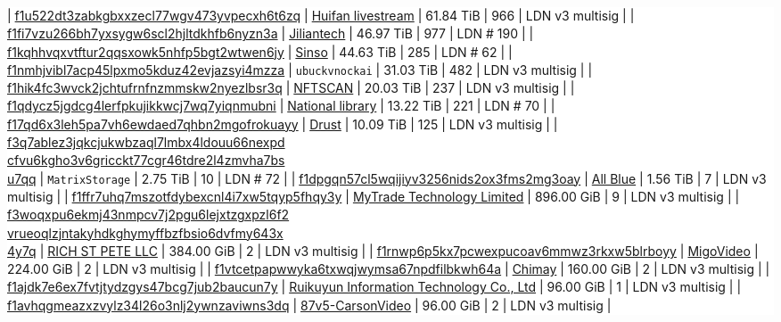 | [f1u522dt3zabkgbxxzecl77wgv473yvpecxh6t6zq](https://filfox.info/en/address/f1u522dt3zabkgbxxzecl77wgv473yvpecxh6t6zq)                                                                                                     | [Huifan livestream](https://github.com/filecoin-project/filecoin-plus-large-datasets/issues/407)                         |            61.84 TiB |         966 | LDN v3 multisig |
| [f1fi7vzu266bh7yxsygw6scl2hjltdkhfb6nyzn3a](https://filfox.info/en/address/f1fi7vzu266bh7yxsygw6scl2hjltdkhfb6nyzn3a)                                                                                                     | [Jiliantech](https://github.com/filecoin-project/filecoin-plus-large-datasets/issues/190)                                |            46.97 TiB |         977 |       LDN # 190 |
| [f1kqhhvqxvtftur2qqsxowk5nhfp5bgt2wtwen6jy](https://filfox.info/en/address/f1kqhhvqxvtftur2qqsxowk5nhfp5bgt2wtwen6jy)                                                                                                     | [Sinso](https://github.com/filecoin-project/filecoin-plus-large-datasets/issues/62)                                      |            44.63 TiB |         285 |        LDN # 62 |
| [f1nmhjvibl7acp45lpxmo5kduz42evjazsyi4mzza](https://filfox.info/en/address/f1nmhjvibl7acp45lpxmo5kduz42evjazsyi4mzza)                                                                                                     | `ubuckvnockai`                                                                                                           |            31.03 TiB |         482 | LDN v3 multisig |
| [f1hik4fc3wvck2jchtufrnfnzmmskw2nyezlbsr3q](https://filfox.info/en/address/f1hik4fc3wvck2jchtufrnfnzmmskw2nyezlbsr3q)                                                                                                     | [NFTSCAN](https://github.com/filecoin-project/filecoin-plus-large-datasets/issues/350)                                   |            20.03 TiB |         237 | LDN v3 multisig |
| [f1qdycz5jgdcg4lerfpkujikkwcj7wq7yiqnmubni](https://filfox.info/en/address/f1qdycz5jgdcg4lerfpkujikkwcj7wq7yiqnmubni)                                                                                                     | [National library](https://github.com/filecoin-project/filecoin-plus-large-datasets/issues/70)                           |            13.22 TiB |         221 |        LDN # 70 |
| [f17qd6x3leh5pa7vh6ewdaed7qhbn2mgofrokuayy](https://filfox.info/en/address/f17qd6x3leh5pa7vh6ewdaed7qhbn2mgofrokuayy)                                                                                                     | [Drust](https://github.com/filecoin-project/filecoin-plus-large-datasets/issues/427)                                     |            10.09 TiB |         125 | LDN v3 multisig |
| [f3q7ablez3jqkcjukwbzaql7lmbx4ldouu66nexpd<br/>cfvu6kgho3v6gricckt77cgr46tdre2l4zmvha7bs<br/>u7qq](https://filfox.info/en/address/f3q7ablez3jqkcjukwbzaql7lmbx4ldouu66nexpdcfvu6kgho3v6gricckt77cgr46tdre2l4zmvha7bsu7qq) | `MatrixStorage`                                                                                                          |             2.75 TiB |          10 |        LDN # 72 |
| [f1dpgqn57cl5wqijiyv3256nids2ox3fms2mg3oay](https://filfox.info/en/address/f1dpgqn57cl5wqijiyv3256nids2ox3fms2mg3oay)                                                                                                     | [All Blue](https://github.com/filecoin-project/filecoin-plus-large-datasets/issues/389)                                  |             1.56 TiB |           7 | LDN v3 multisig |
| [f1ffr7uhq7mszotfdybexcnl4i7xw5tqyp5fhqy3y](https://filfox.info/en/address/f1ffr7uhq7mszotfdybexcnl4i7xw5tqyp5fhqy3y)                                                                                                     | [MyTrade Technology Limited](https://github.com/filecoin-project/filecoin-plus-large-datasets/issues/386)                |           896.00 GiB |           9 | LDN v3 multisig |
| [f3woqxpu6ekmj43nmpcv7j2pgu6lejxtzgxpzl6f2<br/>vrueoqlzjntakyhdkghymyffbzfbsio6dvfmy643x<br/>4y7q](https://filfox.info/en/address/f3woqxpu6ekmj43nmpcv7j2pgu6lejxtzgxpzl6f2vrueoqlzjntakyhdkghymyffbzfbsio6dvfmy643x4y7q) | [RICH ST PETE LLC](https://github.com/filecoin-project/filecoin-plus-large-datasets/issues/64)                           |           384.00 GiB |           2 | LDN v3 multisig |
| [f1rnwp6p5kx7pcwexpucoav6mmwz3rkxw5blrboyy](https://filfox.info/en/address/f1rnwp6p5kx7pcwexpucoav6mmwz3rkxw5blrboyy)                                                                                                     | [MigoVideo](https://github.com/filecoin-project/filecoin-plus-large-datasets/issues/517)                                 |           224.00 GiB |           2 | LDN v3 multisig |
| [f1vtcetpapwwyka6txwqjwymsa67npdfilbkwh64a](https://filfox.info/en/address/f1vtcetpapwwyka6txwqjwymsa67npdfilbkwh64a)                                                                                                     | [Chimay](https://github.com/filecoin-project/filecoin-plus-large-datasets/issues/397)                                    |           160.00 GiB |           2 | LDN v3 multisig |
| [f1ajdk7e6ex7fvtjtydzgys47bcg7jub2baucun7y](https://filfox.info/en/address/f1ajdk7e6ex7fvtjtydzgys47bcg7jub2baucun7y)                                                                                                     | [Ruikuyun Information Technology Co\., Ltd](https://github.com/filecoin-project/filecoin-plus-large-datasets/issues/529) |            96.00 GiB |           1 | LDN v3 multisig |
| [f1avhqgmeazxzvylz34l26o3nlj2ywnzaviwns3dq](https://filfox.info/en/address/f1avhqgmeazxzvylz34l26o3nlj2ywnzaviwns3dq)                                                                                                     | [87v5\-CarsonVideo](https://github.com/filecoin-project/filecoin-plus-large-datasets/issues/392)                         |            96.00 GiB |           2 | LDN v3 multisig |